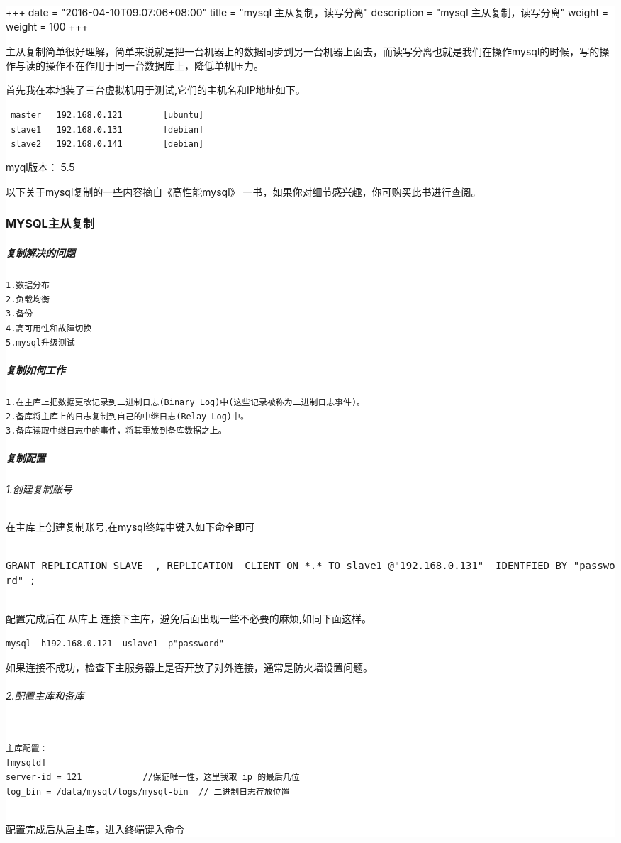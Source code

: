+++
date        = "2016-04-10T09:07:06+08:00"
title       = "mysql 主从复制，读写分离"
description = "mysql 主从复制，读写分离"
weight = weight = 100
+++



主从复制简单很好理解，简单来说就是把一台机器上的数据同步到另一台机器上面去，而读写分离也就是我们在操作mysql的时候，写的操作与读的操作不在作用于同一台数据库上，降低单机压力。

首先我在本地装了三台虚拟机用于测试,它们的主机名和IP地址如下。

     master   192.168.0.121        [ubuntu]
     slave1   192.168.0.131        [debian]
     slave2   192.168.0.141        [debian]

myql版本： 5.5

以下关于mysql复制的一些内容摘自《高性能mysql》 一书，如果你对细节感兴趣，你可购买此书进行查阅。


### MYSQL主从复制

##### 复制解决的问题

	1.数据分布
	2.负载均衡
	3.备份
	4.高可用性和故障切换
	5.mysql升级测试

##### 复制如何工作
    1.在主库上把数据更改记录到二进制日志(Binary Log)中(这些记录被称为二进制日志事件)。
    2.备库将主库上的日志复制到自己的中继日志(Relay Log)中。
    3.备库读取中继日志中的事件，将其重放到备库数据之上。

##### 复制配置

###### 1.创建复制账号
在主库上创建复制账号,在mysql终端中键入如下命令即可
<pre>
</code>
GRANT REPLICATION SLAVE  , REPLICATION  CLIENT ON *.* TO slave1 @"192.168.0.131"  IDENTFIED BY "password" ;
</code>
</pre>
配置完成后在 从库上 连接下主库，避免后面出现一些不必要的麻烦,如同下面这样。
            
  	mysql -h192.168.0.121 -uslave1 -p"password"
            
如果连接不成功，检查下主服务器上是否开放了对外连接，通常是防火墙设置问题。

###### 2.配置主库和备库
<pre>
	<code>       
主库配置：                        
[mysqld]
server-id = 121            //保证唯一性，这里我取 ip 的最后几位
log_bin = /data/mysql/logs/mysql-bin  // 二进制日志存放位置
    </code>
</pre>    
 配置完成后从启主库，进入终端键入命令  
 